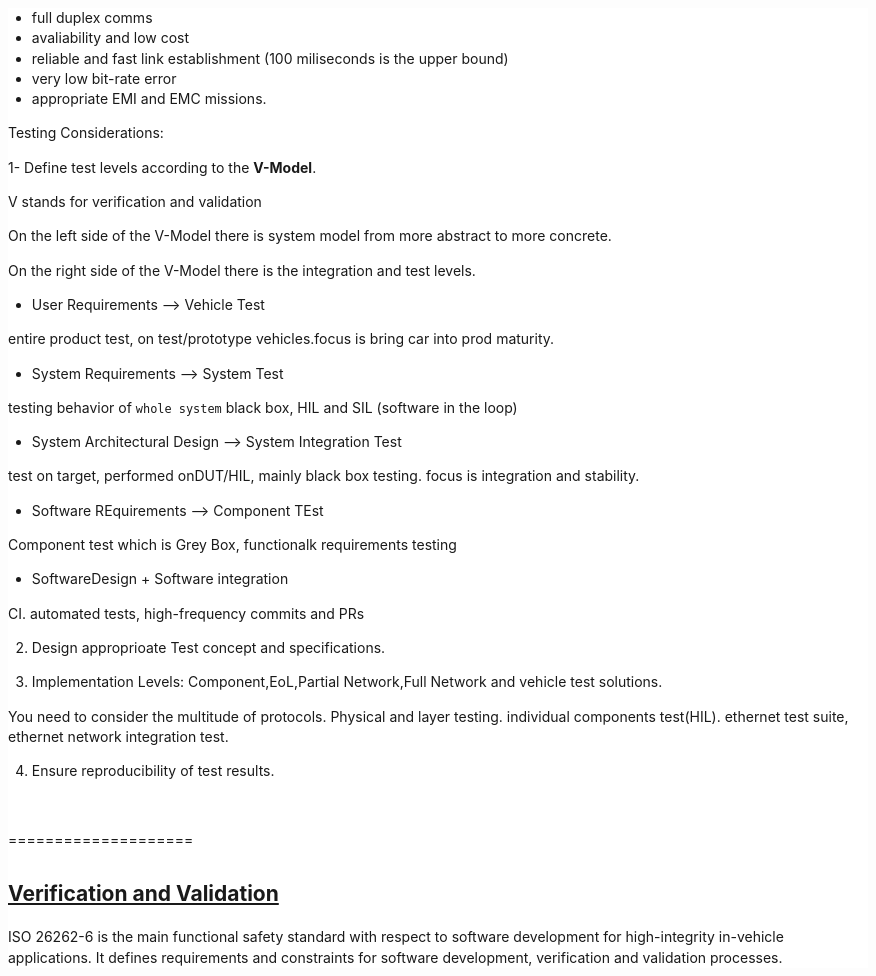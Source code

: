 - full duplex comms
- avaliability and low cost
- reliable and fast link establishment (100 miliseconds is the upper bound)
- very low bit-rate error
- appropriate EMI and EMC missions.


Testing Considerations:

1- Define test levels according to the **V-Model**.

V stands for verification and validation


On the left side of the V-Model there is system model from more abstract to more concrete.

On the right side of the V-Model there is the integration and test levels.


- User Requirements --> Vehicle Test

entire product test, on test/prototype vehicles.focus is bring car into prod maturity.

- System Requirements --> System Test

testing behavior of `whole system` black box, HIL and SIL (software in the loop)

- System Architectural Design --> System Integration Test

test on target, performed onDUT/HIL, mainly black box testing. focus is integration and stability.

- Software REquirements --> Component TEst

Component test which is Grey Box, functionalk requirements testing

- SoftwareDesign + Software integration  

CI. automated tests, high-frequency commits and PRs


2) Design approprioate Test concept and specifications.


3) Implementation Levels: Component,EoL,Partial Network,Full Network and vehicle test solutions.

You need to consider the multitude of protocols. Physical and layer testing. individual components test(HIL). ethernet test suite, ethernet network integration test.


4) Ensure reproducibility of test results.



<br/>

====================




## <u>**Verification and Validation**</u>

ISO 26262-6 is the main functional safety standard with respect to software development for high-integrity in-vehicle applications. It defines requirements and constraints for software development, verification and validation processes.

